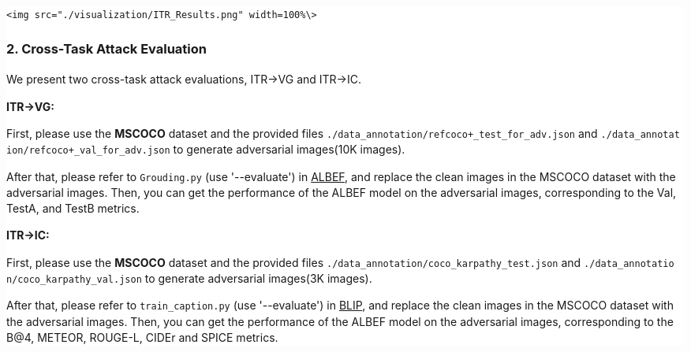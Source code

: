     <img src="./visualization/ITR_Results.png" width=100%\>
</p>

### 2. Cross-Task Attack Evaluation

We present two cross-task attack evaluations, ITR->VG and ITR->IC.

**ITR->VG:**

First, please use the **MSCOCO** dataset and the provided files `./data_annotation/refcoco+_test_for_adv.json` and `./data_annotation/refcoco+_val_for_adv.json` to generate adversarial images(10K images).

After that, please refer to `Grouding.py` (use '--evaluate') in [ALBEF](https://github.com/salesforce/ALBEF), and replace the clean images in the MSCOCO dataset with the adversarial images. Then, you can get the performance of the ALBEF model on the adversarial images, corresponding to the Val, TestA, and TestB metrics.

**ITR->IC:**

First, please use the **MSCOCO** dataset and the provided files `./data_annotation/coco_karpathy_test.json` and `./data_annotation/coco_karpathy_val.json` to generate adversarial images(3K images).

After that, please refer to `train_caption.py` (use '--evaluate') in [BLIP](https://github.com/salesforce/BLIP), and replace the clean images in the MSCOCO dataset with the adversarial images. Then, you can get the performance of the ALBEF model on the adversarial images, corresponding to the B@4, METEOR, ROUGE-L, CIDEr and SPICE metrics.
